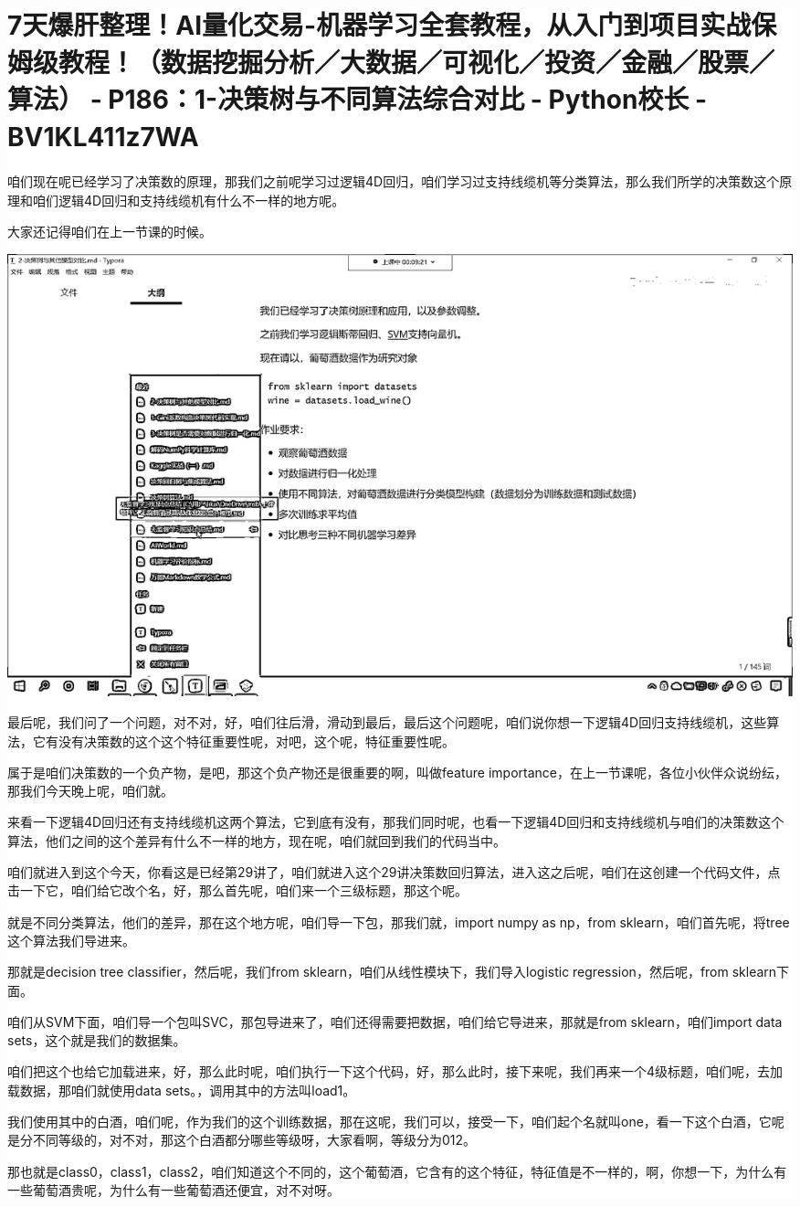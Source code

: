 # 7天爆肝整理！AI量化交易-机器学习全套教程，从入门到项目实战保姆级教程！（数据挖掘分析／大数据／可视化／投资／金融／股票／算法） - P186：1-决策树与不同算法综合对比 - Python校长 - BV1KL411z7WA

咱们现在呢已经学习了决策数的原理，那我们之前呢学习过逻辑4D回归，咱们学习过支持线缆机等分类算法，那么我们所学的决策数这个原理和咱们逻辑4D回归和支持线缆机有什么不一样的地方呢。

大家还记得咱们在上一节课的时候。

![](img/6b4f2b506fcb0207efb84318a8b1e2f3_1.png)

最后呢，我们问了一个问题，对不对，好，咱们往后滑，滑动到最后，最后这个问题呢，咱们说你想一下逻辑4D回归支持线缆机，这些算法，它有没有决策数的这个这个特征重要性呢，对吧，这个呢，特征重要性呢。

属于是咱们决策数的一个负产物，是吧，那这个负产物还是很重要的啊，叫做feature importance，在上一节课呢，各位小伙伴众说纷纭，那我们今天晚上呢，咱们就。

来看一下逻辑4D回归还有支持线缆机这两个算法，它到底有没有，那我们同时呢，也看一下逻辑4D回归和支持线缆机与咱们的决策数这个算法，他们之间的这个差异有什么不一样的地方，现在呢，咱们就回到我们的代码当中。

咱们就进入到这个今天，你看这是已经第29讲了，咱们就进入这个29讲决策数回归算法，进入这之后呢，咱们在这创建一个代码文件，点击一下它，咱们给它改个名，好，那么首先呢，咱们来一个三级标题，那这个呢。

就是不同分类算法，他们的差异，那在这个地方呢，咱们导一下包，那我们就，import numpy as np，from sklearn，咱们首先呢，将tree这个算法我们导进来。

那就是decision tree classifier，然后呢，我们from sklearn，咱们从线性模块下，我们导入logistic regression，然后呢，from sklearn下面。

咱们从SVM下面，咱们导一个包叫SVC，那包导进来了，咱们还得需要把数据，咱们给它导进来，那就是from sklearn，咱们import data sets，这个就是我们的数据集。

咱们把这个也给它加载进来，好，那么此时呢，咱们执行一下这个代码，好，那么此时，接下来呢，我们再来一个4级标题，咱们呢，去加载数据，那咱们就使用data sets。，调用其中的方法叫load1。

我们使用其中的白酒，咱们呢，作为我们的这个训练数据，那在这呢，我们可以，接受一下，咱们起个名就叫one，看一下这个白酒，它呢是分不同等级的，对不对，那这个白酒都分哪些等级呀，大家看啊，等级分为012。

那也就是class0，class1，class2，咱们知道这个不同的，这个葡萄酒，它含有的这个特征，特征值是不一样的，啊，你想一下，为什么有一些葡萄酒贵呢，为什么有一些葡萄酒还便宜，对不对呀。
